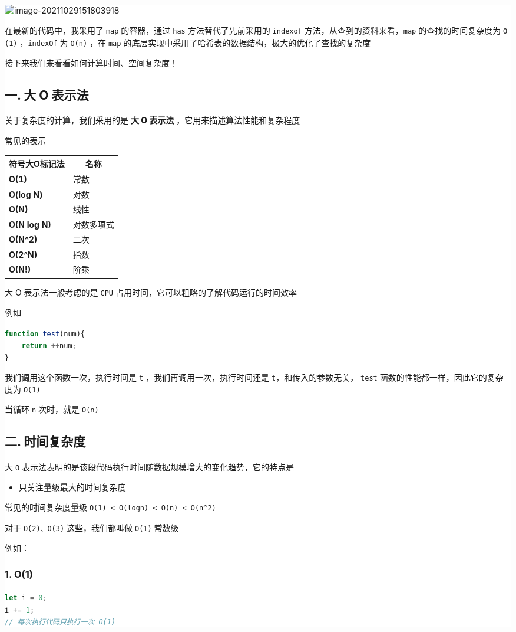 ![image-20211029151803918](https://ljcimg.oss-cn-beijing.aliyuncs.com/img/image-20211029151803918.png)

在最新的代码中，我采用了 `map` 的容器，通过 `has` 方法替代了先前采用的 `indexof` 方法，从查到的资料来看，`map` 的查找的时间复杂度为 `O(1)` ，`indexOf` 为 `O(n)` ，在 `map` 的底层实现中采用了哈希表的数据结构，极大的优化了查找的复杂度

接下来我们来看看如何计算时间、空间复杂度！

## 一. 大 O 表示法

关于复杂度的计算，我们采用的是 **大 O 表示法** ，它用来描述算法性能和复杂程度

常见的表示

| 符号大O标记法  | 名称       |
| -------------- | ---------- |
| **O(1)**       | 常数       |
| **O(log N)**   | 对数       |
| **O(N)**       | 线性       |
| **O(N log N)** | 对数多项式 |
| **O(N^2)**     | 二次       |
| **O(2^N)**     | 指数       |
| **O(N!)**      | 阶乘       |

大 O 表示法一般考虑的是 `CPU` 占用时间，它可以粗略的了解代码运行的时间效率

例如 

```js
function test(num){
	return ++num;
}
```

我们调用这个函数一次，执行时间是 `t` ，我们再调用一次，执行时间还是 `t`，和传入的参数无关， `test` 函数的性能都一样，因此它的复杂度为 `O(1)` 

当循环 `n` 次时，就是 `O(n)` 

## 二. 时间复杂度

大 `O` 表示法表明的是该段代码执行时间随数据规模增大的变化趋势，它的特点是

- 只关注量级最大的时间复杂度

常见的时间复杂度量级 `O(1) < O(logn) < O(n) < O(n^2)`

对于 `O(2)、O(3)` 这些，我们都叫做 `O(1)` 常数级

例如：

### 1. O(1)

```js
let i = 0;
i += 1;
// 每次执行代码只执行一次 O(1)
```

